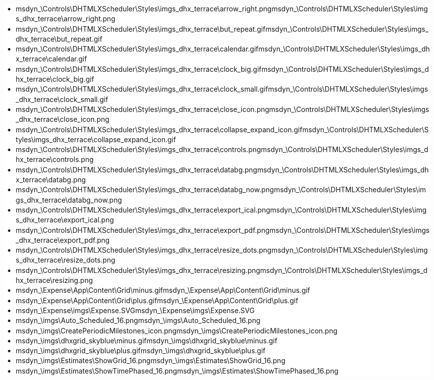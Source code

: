 - <span data-ttu-id="59d8e-281">msdyn\_\\Controls\\DHTMLXScheduler\\Styles\\imgs\_dhx\_terrace\\arrow\_right.png</span><span class="sxs-lookup"><span data-stu-id="59d8e-281">msdyn\_\\Controls\\DHTMLXScheduler\\Styles\\imgs\_dhx\_terrace\\arrow\_right.png</span></span>
- <span data-ttu-id="59d8e-282">msdyn\_\\Controls\\DHTMLXScheduler\\Styles\\imgs\_dhx\_terrace\\but\_repeat.gif</span><span class="sxs-lookup"><span data-stu-id="59d8e-282">msdyn\_\\Controls\\DHTMLXScheduler\\Styles\\imgs\_dhx\_terrace\\but\_repeat.gif</span></span>
- <span data-ttu-id="59d8e-283">msdyn\_\\Controls\\DHTMLXScheduler\\Styles\\imgs\_dhx\_terrace\\calendar.gif</span><span class="sxs-lookup"><span data-stu-id="59d8e-283">msdyn\_\\Controls\\DHTMLXScheduler\\Styles\\imgs\_dhx\_terrace\\calendar.gif</span></span>
- <span data-ttu-id="59d8e-284">msdyn\_\\Controls\\DHTMLXScheduler\\Styles\\imgs\_dhx\_terrace\\clock\_big.gif</span><span class="sxs-lookup"><span data-stu-id="59d8e-284">msdyn\_\\Controls\\DHTMLXScheduler\\Styles\\imgs\_dhx\_terrace\\clock\_big.gif</span></span>
- <span data-ttu-id="59d8e-285">msdyn\_\\Controls\\DHTMLXScheduler\\Styles\\imgs\_dhx\_terrace\\clock\_small.gif</span><span class="sxs-lookup"><span data-stu-id="59d8e-285">msdyn\_\\Controls\\DHTMLXScheduler\\Styles\\imgs\_dhx\_terrace\\clock\_small.gif</span></span>
- <span data-ttu-id="59d8e-286">msdyn\_\\Controls\\DHTMLXScheduler\\Styles\\imgs\_dhx\_terrace\\close\_icon.png</span><span class="sxs-lookup"><span data-stu-id="59d8e-286">msdyn\_\\Controls\\DHTMLXScheduler\\Styles\\imgs\_dhx\_terrace\\close\_icon.png</span></span>
- <span data-ttu-id="59d8e-287">msdyn\_\\Controls\\DHTMLXScheduler\\Styles\\imgs\_dhx\_terrace\\collapse\_expand\_icon.gif</span><span class="sxs-lookup"><span data-stu-id="59d8e-287">msdyn\_\\Controls\\DHTMLXScheduler\\Styles\\imgs\_dhx\_terrace\\collapse\_expand\_icon.gif</span></span>
- <span data-ttu-id="59d8e-288">msdyn\_\\Controls\\DHTMLXScheduler\\Styles\\imgs\_dhx\_terrace\\controls.png</span><span class="sxs-lookup"><span data-stu-id="59d8e-288">msdyn\_\\Controls\\DHTMLXScheduler\\Styles\\imgs\_dhx\_terrace\\controls.png</span></span>
- <span data-ttu-id="59d8e-289">msdyn\_\\Controls\\DHTMLXScheduler\\Styles\\imgs\_dhx\_terrace\\databg.png</span><span class="sxs-lookup"><span data-stu-id="59d8e-289">msdyn\_\\Controls\\DHTMLXScheduler\\Styles\\imgs\_dhx\_terrace\\databg.png</span></span>
- <span data-ttu-id="59d8e-290">msdyn\_\\Controls\\DHTMLXScheduler\\Styles\\imgs\_dhx\_terrace\\databg\_now.png</span><span class="sxs-lookup"><span data-stu-id="59d8e-290">msdyn\_\\Controls\\DHTMLXScheduler\\Styles\\imgs\_dhx\_terrace\\databg\_now.png</span></span>
- <span data-ttu-id="59d8e-291">msdyn\_\\Controls\\DHTMLXScheduler\\Styles\\imgs\_dhx\_terrace\\export\_ical.png</span><span class="sxs-lookup"><span data-stu-id="59d8e-291">msdyn\_\\Controls\\DHTMLXScheduler\\Styles\\imgs\_dhx\_terrace\\export\_ical.png</span></span>
- <span data-ttu-id="59d8e-292">msdyn\_\\Controls\\DHTMLXScheduler\\Styles\\imgs\_dhx\_terrace\\export\_pdf.png</span><span class="sxs-lookup"><span data-stu-id="59d8e-292">msdyn\_\\Controls\\DHTMLXScheduler\\Styles\\imgs\_dhx\_terrace\\export\_pdf.png</span></span>
- <span data-ttu-id="59d8e-293">msdyn\_\\Controls\\DHTMLXScheduler\\Styles\\imgs\_dhx\_terrace\\resize\_dots.png</span><span class="sxs-lookup"><span data-stu-id="59d8e-293">msdyn\_\\Controls\\DHTMLXScheduler\\Styles\\imgs\_dhx\_terrace\\resize\_dots.png</span></span>
- <span data-ttu-id="59d8e-294">msdyn\_\\Controls\\DHTMLXScheduler\\Styles\\imgs\_dhx\_terrace\\resizing.png</span><span class="sxs-lookup"><span data-stu-id="59d8e-294">msdyn\_\\Controls\\DHTMLXScheduler\\Styles\\imgs\_dhx\_terrace\\resizing.png</span></span>
- <span data-ttu-id="59d8e-295">msdyn\_\\Expense\\App\\Content\\Grid\\minus.gif</span><span class="sxs-lookup"><span data-stu-id="59d8e-295">msdyn\_\\Expense\\App\\Content\\Grid\\minus.gif</span></span>
- <span data-ttu-id="59d8e-296">msdyn\_\\Expense\\App\\Content\\Grid\\plus.gif</span><span class="sxs-lookup"><span data-stu-id="59d8e-296">msdyn\_\\Expense\\App\\Content\\Grid\\plus.gif</span></span>
- <span data-ttu-id="59d8e-297">msdyn\_\\Expense\\imgs\\Expense.SVG</span><span class="sxs-lookup"><span data-stu-id="59d8e-297">msdyn\_\\Expense\\imgs\\Expense.SVG</span></span>
- <span data-ttu-id="59d8e-298">msdyn\_\\imgs\\Auto\_Scheduled\_16.png</span><span class="sxs-lookup"><span data-stu-id="59d8e-298">msdyn\_\\imgs\\Auto\_Scheduled\_16.png</span></span>
- <span data-ttu-id="59d8e-299">msdyn\_\\imgs\\CreatePeriodicMilestones\_icon.png</span><span class="sxs-lookup"><span data-stu-id="59d8e-299">msdyn\_\\imgs\\CreatePeriodicMilestones\_icon.png</span></span>
- <span data-ttu-id="59d8e-300">msdyn\_\\imgs\\dhxgrid\_skyblue\\minus.gif</span><span class="sxs-lookup"><span data-stu-id="59d8e-300">msdyn\_\\imgs\\dhxgrid\_skyblue\\minus.gif</span></span>
- <span data-ttu-id="59d8e-301">msdyn\_\\imgs\\dhxgrid\_skyblue\\plus.gif</span><span class="sxs-lookup"><span data-stu-id="59d8e-301">msdyn\_\\imgs\\dhxgrid\_skyblue\\plus.gif</span></span>
- <span data-ttu-id="59d8e-302">msdyn\_\\imgs\\Estimates\\ShowGrid\_16.png</span><span class="sxs-lookup"><span data-stu-id="59d8e-302">msdyn\_\\imgs\\Estimates\\ShowGrid\_16.png</span></span>
- <span data-ttu-id="59d8e-303">msdyn\_\\imgs\\Estimates\\ShowTimePhased\_16.png</span><span class="sxs-lookup"><span data-stu-id="59d8e-303">msdyn\_\\imgs\\Estimates\\ShowTimePhased\_16.png</span></span>